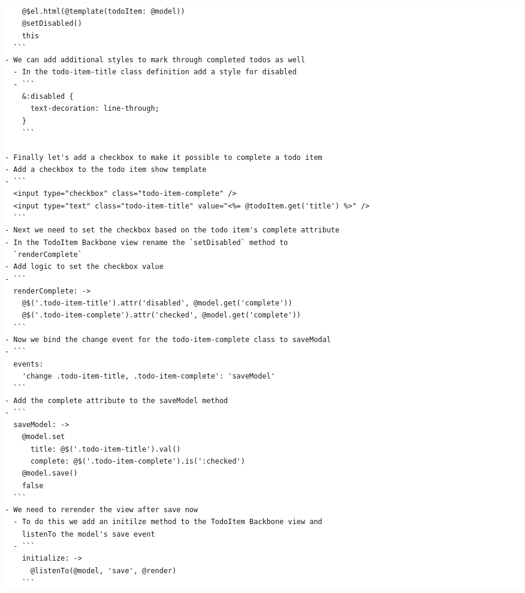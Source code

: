   ```
      @$el.html(@template(todoItem: @model))
      @setDisabled()
      this
    ```
  - We can add additional styles to mark through completed todos as well
    - In the todo-item-title class definition add a style for disabled
    - ```
      &:disabled {
        text-decoration: line-through;
      }
      ```

- Finally let's add a checkbox to make it possible to complete a todo item
  - Add a checkbox to the todo item show template
  - ```
    <input type="checkbox" class="todo-item-complete" />
    <input type="text" class="todo-item-title" value="<%= @todoItem.get('title') %>" /> 
    ```
  - Next we need to set the checkbox based on the todo item's complete attribute
  - In the TodoItem Backbone view rename the `setDisabled` method to
    `renderComplete`
  - Add logic to set the checkbox value
  - ```
    renderComplete: ->
      @$('.todo-item-title').attr('disabled', @model.get('complete'))
      @$('.todo-item-complete').attr('checked', @model.get('complete'))
    ```
  - Now we bind the change event for the todo-item-complete class to saveModal
  - ```
    events:
      'change .todo-item-title, .todo-item-complete': 'saveModel'
    ```
  - Add the complete attribute to the saveModel method
  - ```
    saveModel: ->
      @model.set
        title: @$('.todo-item-title').val()
        complete: @$('.todo-item-complete').is(':checked')
      @model.save()
      false
    ```
  - We need to rerender the view after save now
    - To do this we add an initilze method to the TodoItem Backbone view and
      listenTo the model's save event
    - ```
      initialize: ->
        @listenTo(@model, 'save', @render)
      ```
